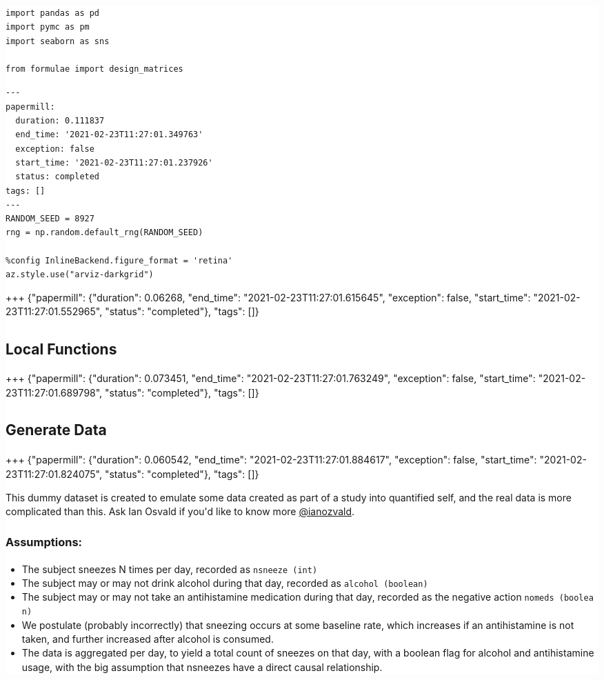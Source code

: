 ```{code-cell} ipython3
import pandas as pd
import pymc as pm
import seaborn as sns

from formulae import design_matrices
```

```{code-cell} ipython3
---
papermill:
  duration: 0.111837
  end_time: '2021-02-23T11:27:01.349763'
  exception: false
  start_time: '2021-02-23T11:27:01.237926'
  status: completed
tags: []
---
RANDOM_SEED = 8927
rng = np.random.default_rng(RANDOM_SEED)

%config InlineBackend.figure_format = 'retina'
az.style.use("arviz-darkgrid")
```

+++ {"papermill": {"duration": 0.06268, "end_time": "2021-02-23T11:27:01.615645", "exception": false, "start_time": "2021-02-23T11:27:01.552965", "status": "completed"}, "tags": []}

## Local Functions

+++ {"papermill": {"duration": 0.073451, "end_time": "2021-02-23T11:27:01.763249", "exception": false, "start_time": "2021-02-23T11:27:01.689798", "status": "completed"}, "tags": []}

## Generate Data

+++ {"papermill": {"duration": 0.060542, "end_time": "2021-02-23T11:27:01.884617", "exception": false, "start_time": "2021-02-23T11:27:01.824075", "status": "completed"}, "tags": []}

This dummy dataset is created to emulate some data created as part of a study into quantified self, and the real data is more complicated than this. Ask Ian Osvald if you'd like to know more [@ianozvald](https://twitter.com/ianozsvald).


### Assumptions:

+ The subject sneezes N times per day, recorded as `nsneeze (int)`
+ The subject may or may not drink alcohol during that day, recorded as `alcohol (boolean)`
+ The subject may or may not take an antihistamine medication during that day, recorded as the negative action `nomeds (boolean)`
+ We postulate (probably incorrectly) that sneezing occurs at some baseline rate, which increases if an antihistamine is not taken, and further increased after alcohol is consumed.
+ The data is aggregated per day, to yield a total count of sneezes on that day, with a boolean flag for alcohol and antihistamine usage, with the big assumption that nsneezes have a direct causal relationship.
